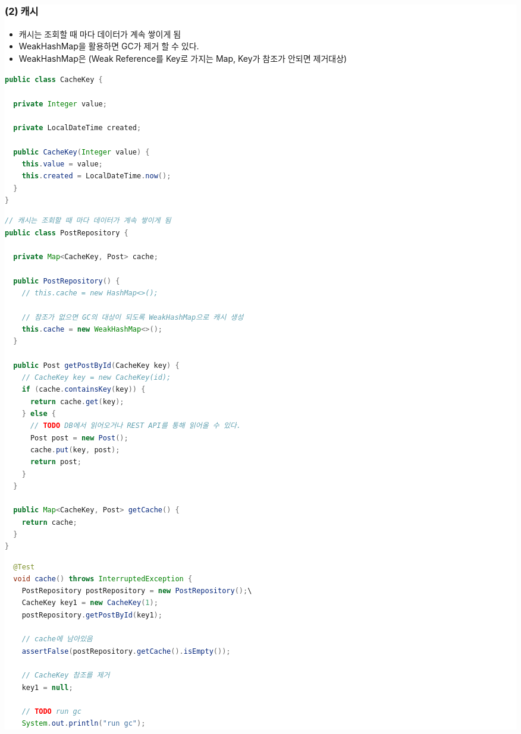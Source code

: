### (2) 캐시
- 캐시는 조회할 때 마다 데이터가 계속 쌓이게 됨
- WeakHashMap을 활용하면 GC가 제거 할 수 있다.
- WeakHashMap은 (Weak Reference를 Key로 가지는 Map, Key가 참조가 안되면 제거대상)

```java
public class CacheKey {

  private Integer value;

  private LocalDateTime created;

  public CacheKey(Integer value) {
    this.value = value;
    this.created = LocalDateTime.now();
  }
}
```

```java
// 캐시는 조회할 때 마다 데이터가 계속 쌓이게 됨
public class PostRepository {

  private Map<CacheKey, Post> cache;

  public PostRepository() {
    // this.cache = new HashMap<>();
    
    // 참조가 없으면 GC의 대상이 되도록 WeakHashMap으로 캐시 생성
    this.cache = new WeakHashMap<>();
  }

  public Post getPostById(CacheKey key) {
    // CacheKey key = new CacheKey(id);
    if (cache.containsKey(key)) {
      return cache.get(key);
    } else {
      // TODO DB에서 읽어오거나 REST API를 통해 읽어올 수 있다.
      Post post = new Post();
      cache.put(key, post);
      return post;
    }
  }

  public Map<CacheKey, Post> getCache() {
    return cache;
  }
}
```

```java
  @Test
  void cache() throws InterruptedException {
    PostRepository postRepository = new PostRepository();\
    CacheKey key1 = new CacheKey(1);
    postRepository.getPostById(key1);
    
    // cache에 남아있음
    assertFalse(postRepository.getCache().isEmpty());

    // CacheKey 참조를 제거
    key1 = null;
    
    // TODO run gc
    System.out.println("run gc");
```